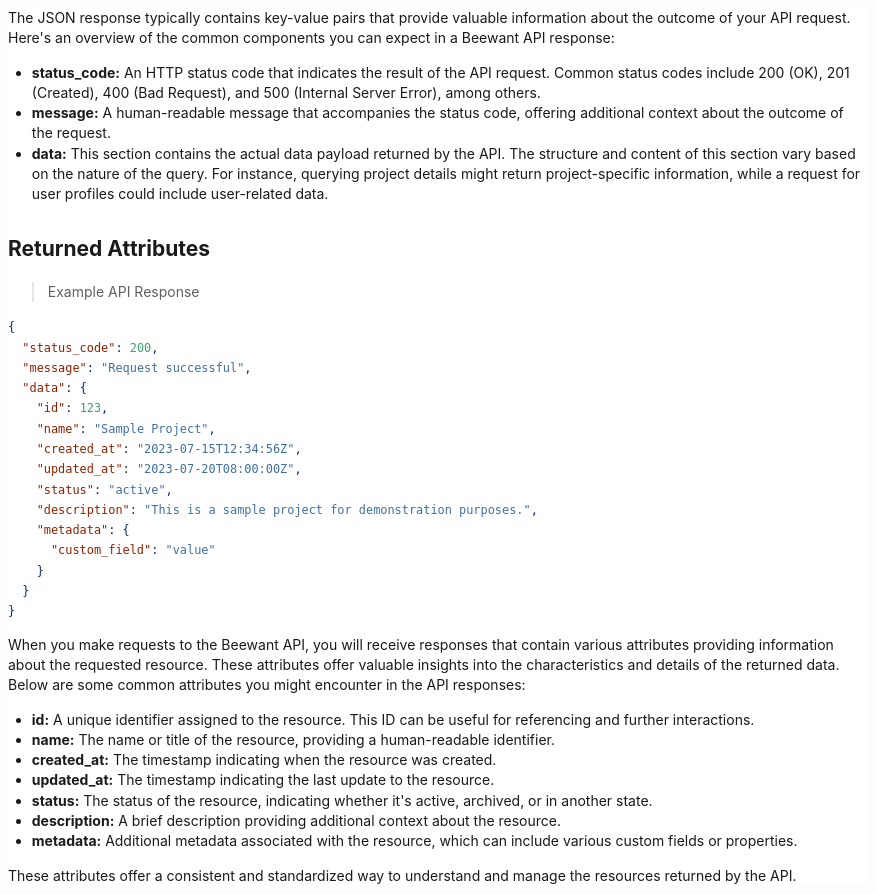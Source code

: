The JSON response typically contains key-value pairs that provide valuable information about the outcome of your API request. Here's an overview of the common components you can expect in a Beewant API response:

- **status_code:** An HTTP status code that indicates the result of the API request. Common status codes include 200 (OK), 201 (Created), 400 (Bad Request), and 500 (Internal Server Error), among others.
- **message:** A human-readable message that accompanies the status code, offering additional context about the outcome of the request.
- **data:** This section contains the actual data payload returned by the API. The structure and content of this section vary based on the nature of the query. For instance, querying project details might return project-specific information, while a request for user profiles could include user-related data.

## Returned Attributes
> Example API Response

```json
{
  "status_code": 200,
  "message": "Request successful",
  "data": {
    "id": 123,
    "name": "Sample Project",
    "created_at": "2023-07-15T12:34:56Z",
    "updated_at": "2023-07-20T08:00:00Z",
    "status": "active",
    "description": "This is a sample project for demonstration purposes.",
    "metadata": {
      "custom_field": "value"
    }
  }
}
```
When you make requests to the Beewant API, you will receive responses that contain various attributes providing information about the requested resource. These attributes offer valuable insights into the characteristics and details of the returned data. Below are some common attributes you might encounter in the API responses:

- **id:** A unique identifier assigned to the resource. This ID can be useful for referencing and further interactions.
- **name:** The name or title of the resource, providing a human-readable identifier.
- **created_at:** The timestamp indicating when the resource was created.
- **updated_at:** The timestamp indicating the last update to the resource.
- **status:** The status of the resource, indicating whether it's active, archived, or in another state.
- **description:** A brief description providing additional context about the resource.
- **metadata:** Additional metadata associated with the resource, which can include various custom fields or properties.

These attributes offer a consistent and standardized way to understand and manage the resources returned by the API.
